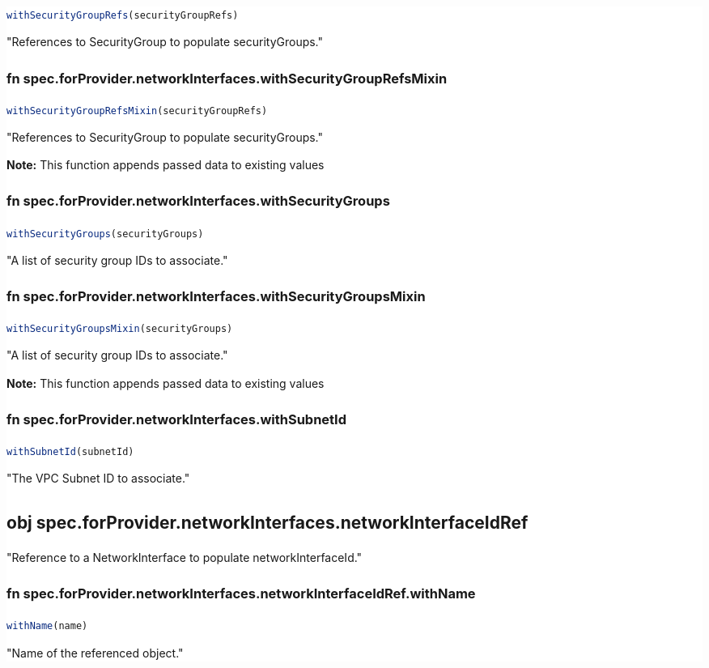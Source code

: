 ```ts
withSecurityGroupRefs(securityGroupRefs)
```

"References to SecurityGroup to populate securityGroups."

### fn spec.forProvider.networkInterfaces.withSecurityGroupRefsMixin

```ts
withSecurityGroupRefsMixin(securityGroupRefs)
```

"References to SecurityGroup to populate securityGroups."

**Note:** This function appends passed data to existing values

### fn spec.forProvider.networkInterfaces.withSecurityGroups

```ts
withSecurityGroups(securityGroups)
```

"A list of security group IDs to associate."

### fn spec.forProvider.networkInterfaces.withSecurityGroupsMixin

```ts
withSecurityGroupsMixin(securityGroups)
```

"A list of security group IDs to associate."

**Note:** This function appends passed data to existing values

### fn spec.forProvider.networkInterfaces.withSubnetId

```ts
withSubnetId(subnetId)
```

"The VPC Subnet ID to associate."

## obj spec.forProvider.networkInterfaces.networkInterfaceIdRef

"Reference to a NetworkInterface to populate networkInterfaceId."

### fn spec.forProvider.networkInterfaces.networkInterfaceIdRef.withName

```ts
withName(name)
```

"Name of the referenced object."
